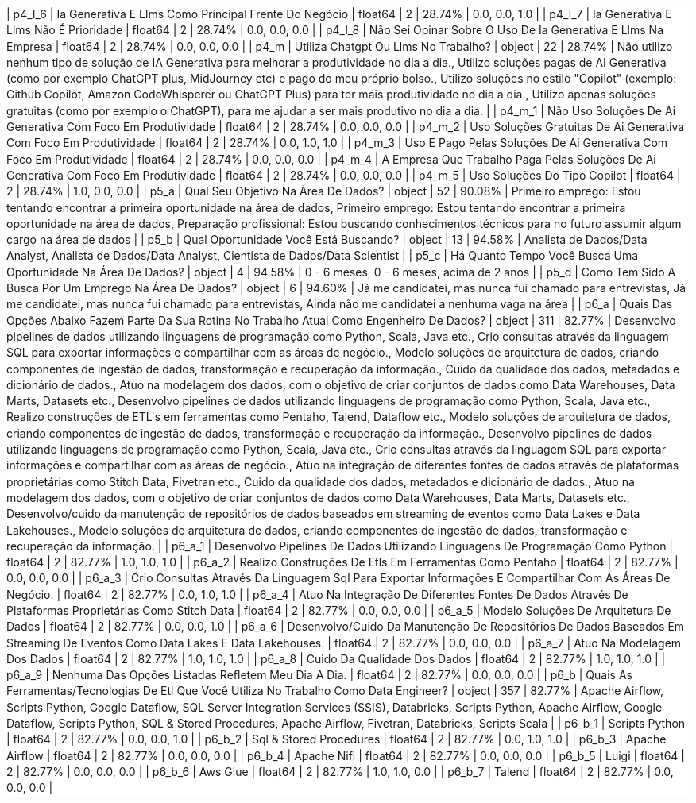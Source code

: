 | p4_l_6 | Ia Generativa E Llms Como Principal Frente Do Negócio | float64 | 2 | 28.74% | 0.0, 0.0, 1.0 |
| p4_l_7 | Ia Generativa E Llms Não É Prioridade | float64 | 2 | 28.74% | 0.0, 0.0, 0.0 |
| p4_l_8 | Não Sei Opinar Sobre O Uso De Ia Generativa E Llms Na Empresa | float64 | 2 | 28.74% | 0.0, 0.0, 0.0 |
| p4_m | Utiliza Chatgpt Ou Llms No Trabalho? | object | 22 | 28.74% | Não utilizo nenhum tipo de solução de IA Generativa para melhorar a produtividade no dia a dia., Utilizo soluções pagas de AI Generativa (como por exemplo ChatGPT plus, MidJourney etc) e pago do meu próprio bolso., Utilizo soluções no estilo "Copilot" (exemplo: Github Copilot, Amazon CodeWhisperer ou ChatGPT Plus) para ter mais produtividade no dia a dia., Utilizo apenas soluções gratuitas (como por exemplo o ChatGPT), para me ajudar a ser mais produtivo no dia a dia. |
| p4_m_1 | Não Uso Soluções De Ai Generativa Com Foco Em Produtividade | float64 | 2 | 28.74% | 0.0, 0.0, 0.0 |
| p4_m_2 | Uso Soluções Gratuitas De Ai Generativa Com Foco Em Produtividade | float64 | 2 | 28.74% | 0.0, 1.0, 1.0 |
| p4_m_3 | Uso E Pago Pelas Soluções De Ai Generativa Com Foco Em Produtividade | float64 | 2 | 28.74% | 0.0, 0.0, 0.0 |
| p4_m_4 | A Empresa Que Trabalho Paga Pelas Soluções De Ai Generativa Com Foco Em Produtividade | float64 | 2 | 28.74% | 0.0, 0.0, 0.0 |
| p4_m_5 | Uso Soluções Do Tipo Copilot | float64 | 2 | 28.74% | 1.0, 0.0, 0.0 |
| p5_a | Qual Seu Objetivo Na Área De Dados? | object | 52 | 90.08% | Primeiro emprego: Estou tentando encontrar a primeira oportunidade na área de dados, Primeiro emprego: Estou tentando encontrar a primeira oportunidade na área de dados, Preparação profissional: Estou buscando conhecimentos técnicos para no futuro assumir algum cargo na área de dados |
| p5_b | Qual Oportunidade Você Está Buscando? | object | 13 | 94.58% | Analista de Dados/Data Analyst, Analista de Dados/Data Analyst, Cientista de Dados/Data Scientist |
| p5_c | Há Quanto Tempo Você Busca Uma Oportunidade Na Área De Dados? | object | 4 | 94.58% | 0 - 6 meses, 0 - 6 meses, acima de 2 anos |
| p5_d | Como Tem Sido A Busca Por Um Emprego Na Área De Dados? | object | 6 | 94.60% | Já me candidatei, mas nunca fui chamado para entrevistas, Já me candidatei, mas nunca fui chamado para entrevistas, Ainda não me candidatei a nenhuma vaga na área |
| p6_a | Quais Das Opções Abaixo Fazem Parte Da Sua Rotina No Trabalho Atual Como Engenheiro De Dados? | object | 311 | 82.77% | Desenvolvo pipelines de dados utilizando linguagens de programação como Python, Scala, Java etc., Crio consultas através da linguagem SQL para exportar informações e compartilhar com as áreas de negócio., Modelo soluções de arquitetura de dados, criando componentes de ingestão de dados, transformação e recuperação da informação., Cuido da qualidade dos dados, metadados e dicionário de dados., Atuo na modelagem dos dados, com o objetivo de criar conjuntos de dados como Data Warehouses, Data Marts, Datasets etc., Desenvolvo pipelines de dados utilizando linguagens de programação como Python, Scala, Java etc., Realizo construções de ETL's em ferramentas como Pentaho, Talend, Dataflow etc., Modelo soluções de arquitetura de dados, criando componentes de ingestão de dados, transformação e recuperação da informação., Desenvolvo pipelines de dados utilizando linguagens de programação como Python, Scala, Java etc., Crio consultas através da linguagem SQL para exportar informações e compartilhar com as áreas de negócio., Atuo na integração de diferentes fontes de dados através de plataformas proprietárias como Stitch Data, Fivetran etc., Cuido da qualidade dos dados, metadados e dicionário de dados., Atuo na modelagem dos dados, com o objetivo de criar conjuntos de dados como Data Warehouses, Data Marts, Datasets etc., Desenvolvo/cuido da manutenção de repositórios de dados baseados em streaming de eventos como Data Lakes e Data Lakehouses., Modelo soluções de arquitetura de dados, criando componentes de ingestão de dados, transformação e recuperação da informação. |
| p6_a_1 | Desenvolvo Pipelines De Dados Utilizando Linguagens De Programação Como Python | float64 | 2 | 82.77% | 1.0, 1.0, 1.0 |
| p6_a_2 | Realizo Construções De Etls Em Ferramentas Como Pentaho | float64 | 2 | 82.77% | 0.0, 0.0, 0.0 |
| p6_a_3 | Crio Consultas Através Da Linguagem Sql Para Exportar Informações E Compartilhar Com As Áreas De Negócio. | float64 | 2 | 82.77% | 0.0, 1.0, 1.0 |
| p6_a_4 | Atuo Na Integração De Diferentes Fontes De Dados Através De Plataformas Proprietárias Como Stitch Data | float64 | 2 | 82.77% | 0.0, 0.0, 0.0 |
| p6_a_5 | Modelo Soluções De Arquitetura De Dados | float64 | 2 | 82.77% | 0.0, 0.0, 1.0 |
| p6_a_6 | Desenvolvo/Cuido Da Manutenção De Repositórios De Dados Baseados Em Streaming De Eventos Como Data Lakes E Data Lakehouses. | float64 | 2 | 82.77% | 0.0, 0.0, 0.0 |
| p6_a_7 | Atuo Na Modelagem Dos Dados | float64 | 2 | 82.77% | 1.0, 1.0, 1.0 |
| p6_a_8 | Cuido Da Qualidade Dos Dados | float64 | 2 | 82.77% | 1.0, 1.0, 1.0 |
| p6_a_9 | Nenhuma Das Opções Listadas Refletem Meu Dia A Dia. | float64 | 2 | 82.77% | 0.0, 0.0, 0.0 |
| p6_b | Quais As Ferramentas/Tecnologias De Etl Que Você Utiliza No Trabalho Como Data Engineer? | object | 357 | 82.77% | Apache Airflow, Scripts Python, Google Dataflow, SQL Server Integration Services (SSIS), Databricks, Scripts Python, Apache Airflow, Google Dataflow, Scripts Python, SQL & Stored Procedures, Apache Airflow, Fivetran, Databricks, Scripts Scala |
| p6_b_1 | Scripts Python | float64 | 2 | 82.77% | 0.0, 0.0, 1.0 |
| p6_b_2 | Sql & Stored Procedures | float64 | 2 | 82.77% | 0.0, 1.0, 1.0 |
| p6_b_3 | Apache Airflow | float64 | 2 | 82.77% | 0.0, 0.0, 0.0 |
| p6_b_4 | Apache Nifi | float64 | 2 | 82.77% | 0.0, 0.0, 0.0 |
| p6_b_5 | Luigi | float64 | 2 | 82.77% | 0.0, 0.0, 0.0 |
| p6_b_6 | Aws Glue | float64 | 2 | 82.77% | 1.0, 1.0, 0.0 |
| p6_b_7 | Talend | float64 | 2 | 82.77% | 0.0, 0.0, 0.0 |